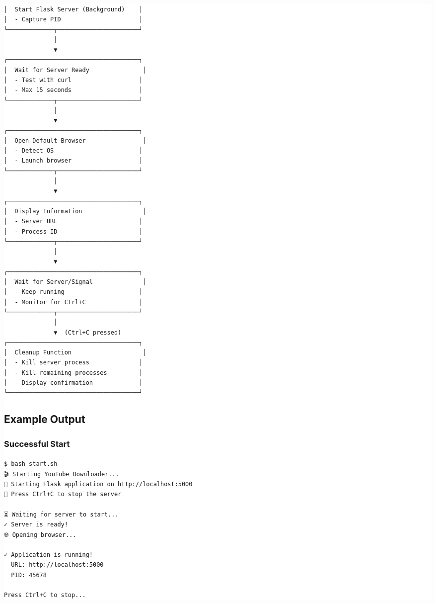 ```
│  Start Flask Server (Background)    │
│  - Capture PID                      │
└─────────────┬───────────────────────┘
              │
              ▼
┌─────────────────────────────────────┐
│  Wait for Server Ready               │
│  - Test with curl                   │
│  - Max 15 seconds                   │
└─────────────┬───────────────────────┘
              │
              ▼
┌─────────────────────────────────────┐
│  Open Default Browser                │
│  - Detect OS                        │
│  - Launch browser                   │
└─────────────┬───────────────────────┘
              │
              ▼
┌─────────────────────────────────────┐
│  Display Information                 │
│  - Server URL                       │
│  - Process ID                       │
└─────────────┬───────────────────────┘
              │
              ▼
┌─────────────────────────────────────┐
│  Wait for Server/Signal              │
│  - Keep running                     │
│  - Monitor for Ctrl+C               │
└─────────────┬───────────────────────┘
              │
              ▼  (Ctrl+C pressed)
┌─────────────────────────────────────┐
│  Cleanup Function                    │
│  - Kill server process              │
│  - Kill remaining processes         │
│  - Display confirmation             │
└─────────────────────────────────────┘
```

## Example Output

### Successful Start

```bash
$ bash start.sh
🎬 Starting YouTube Downloader...
🚀 Starting Flask application on http://localhost:5000
📝 Press Ctrl+C to stop the server

⏳ Waiting for server to start...
✓ Server is ready!
🌐 Opening browser...

✓ Application is running!
  URL: http://localhost:5000
  PID: 45678

Press Ctrl+C to stop...
```

